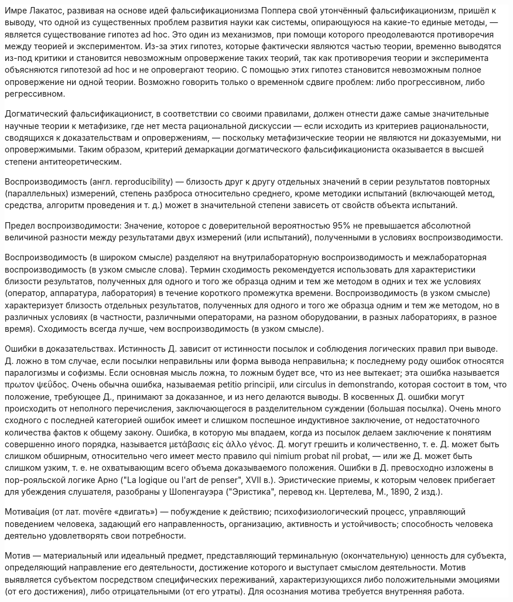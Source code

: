 Имре Лакатос, развивая на основе идей фальсификационизма Поппера свой утончённый фальсификационизм, пришёл к выводу, что одной из существенных проблем развития науки как системы, опирающуюся на какие-то единые методы, — является существование гипотез ad hoc. Это один из механизмов, при помощи которого преодолеваются противоречия между теорией и экспериментом. Из-за этих гипотез, которые фактически являются частью теории, временно выводятся из-под критики и становится невозможным опровержение таких теорий, так как противоречия теории и эксперимента объясняются гипотезой ad hoc и не опровергают теорию. С помощью этих гипотез становится невозможным полное опровержение ни одной теории. Возможно говорить только о временно́м сдвиге проблем: либо прогрессивном, либо регрессивном.

Догматический фальсификационист, в соответствии со своими правилами, должен отнести даже самые значительные научные теории к метафизике, где нет места рациональной дискуссии — если исходить из критериев рациональности, сводящихся к доказательствам и опровержениям, — поскольку метафизические теории не являются ни доказуемыми, ни опровержимыми. Таким образом, критерий демаркации догматического фальсификациониста оказывается в высшей степени антитеоретическим.

Воспроизводимость (англ. reproducibility) — близость друг к другу отдельных значений в серии результатов повторных (параллельных) измерений, степень разброса относительно среднего, кроме методики испытаний (включающей метод, средства, алгоритм проведения и т. д.) может в значительной степени зависеть от свойств объекта испытаний.

Предел воспроизводимости: Значение, которое с доверительной вероятностью 95% не превышается абсолютной величиной разности между результатами двух измерений (или испытаний), полученными в условиях воспроизводимости.

Воспроизводимость (в широком смысле) разделяют на внутрилабораторную воспроизводимость и межлабораторная воспроизводимость (в узком смысле слова). Термин сходимость рекомендуется использовать для характеристики близости результатов, полученных для одного и того же образца одним и тем же методом в одних и тех же условиях (оператор, аппаратура, лаборатория) в течение короткого промежутка времени. Воспроизводимость (в узком смысле) характеризует близость отдельных результатов, полученных для одного и того же образца одним и тем же методом, но в различных условиях (в частности, различными операторами, на разном оборудовании, в разных лабораториях, в разное время). Сходимость всегда лучше, чем воспроизводимость (в узком смысле).

Ошибки в доказательствах. Истинность Д. зависит от истинности посылок и соблюдения логических правил при выводе. Д. ложно в том случае, если посылки неправильны или форма вывода неправильна; к последнему роду ошибок относятся паралогизмы и софизмы. Если основная мысль ложна, то ложным будет все, что из нее вытекает; эта ошибка называется πρωτον ψεΰδος. Очень обычна ошибка, называемая petitio principii, или circulus in demonstrando, которая состоит в том, что положение, требующее Д., принимают за доказанное, и из него делаются выводы. В косвенных Д. ошибки могут происходить от неполного перечисления, заключающегося в разделительном суждении (большая посылка). Очень много сходного с последней категорией ошибок имеет и слишком поспешное индуктивное заключение, от недостаточного количества фактов к общему закону. Ошибка, в которую мы впадаем, когда из посылок делаем заключение к понятиям совершенно иного порядка, называется μετάβασις είς άλλο γένος. Д. могут грешить и количественно, т. е. Д. может быть слишком обширным, относительно чего имеет место правило qui nimium probat nil probat, — или же Д. может быть слишком узким, т. е. не охватывающим всего объема доказываемого положения. Ошибки в Д. превосходно изложены в пор-рояльской логике Арно ("La logique ou l'art de penser", XVII в.). Эристические приемы, к которым человек прибегает для убеждения слушателя, разобраны у Шопенгауэра ("Эристика", перевод кн. Цертелева, М., 1890, 2 изд.). 

Мотива́ция (от лат. movēre «двигать») — побуждение к действию; психофизиологический процесс, управляющий поведением человека, задающий его направленность, организацию, активность и устойчивость; способность человека деятельно удовлетворять свои потребности.

Мотив — материальный или идеальный предмет, представляющий терминальную (окончательную) ценность для субъекта, определяющий направление его деятельности, достижение которого и выступает смыслом деятельности. Мотив выявляется субъектом посредством специфических переживаний, характеризующихся либо положительными эмоциями (от его достижения), либо отрицательными (от его утраты). Для осознания мотива требуется внутренняя работа. 
